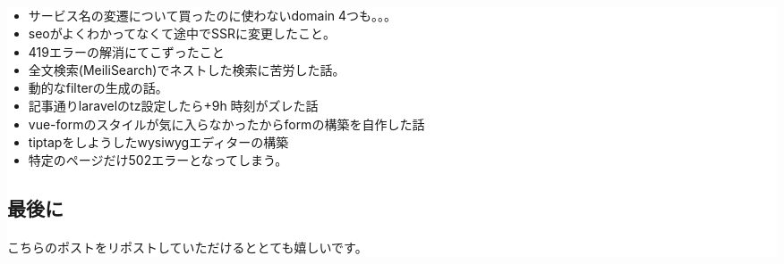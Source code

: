 - サービス名の変遷について買ったのに使わないdomain 4つも。。。
- seoがよくわかってなくて途中でSSRに変更したこと。
- 419エラーの解消にてこずったこと
- 全文検索(MeiliSearch)でネストした検索に苦労した話。
- 動的なfilterの生成の話。
- 記事通りlaravelのtz設定したら+9h 時刻がズレた話
- vue-formのスタイルが気に入らなかったからformの構築を自作した話
- tiptapをしようしたwysiwygエディターの構築
- 特定のページだけ502エラーとなってしまう。

## 最後に

こちらのポストをリポストしていただけるととても嬉しいです。

<XPost  x-post-id="1799731407054610654"/>
